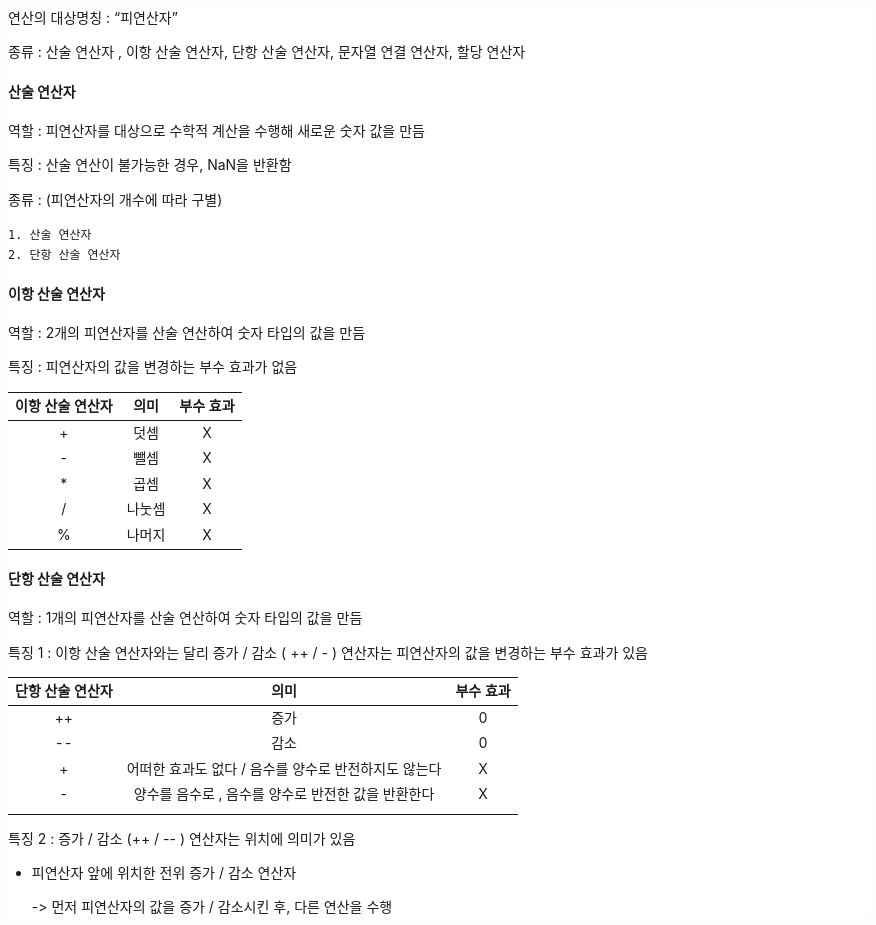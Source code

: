 연산의 대상명칭 : “피연산자”

종류 : 산술 연산자 , 이항 산술 연산자, 단항 산술 연산자, 문자열 연결 연산자, 할당 연산자



#### 산술 연산자 

역할 : 피연산자를 대상으로 수학적 계산을 수행해 새로운 숫자 값을 만듬

특징 :  산술 연산이 불가능한 경우, NaN을 반환함

종류 : (피연산자의 개수에 따라 구별)

 	1. 산술 연산자 
 	2. 단항 산술 연산자 



#### 이항 산술 연산자 

역할 : 2개의 피연산자를 산술 연산하여 숫자 타입의 값을 만듬

특징 :  피연산자의 값을 변경하는 부수 효과가 없음

| 이항 산술 연산자 |  의미  | 부수 효과 |
| :--------------: | :----: | :-------: |
|        +         |  덧셈  |     X     |
|        -         |  뺄셈  |     X     |
|        *         |  곱셈  |     X     |
|        /         | 나눗셈 |     X     |
|        %         | 나머지 |     X     |



#### 단항 산술 연산자

역할 : 1개의 피연산자를 산술 연산하여 숫자 타입의 값을 만듬

특징 1 : 이항 산술 연산자와는 달리 증가 / 감소 ( ++ / - ) 연산자는 피연산자의 값을 변경하는 부수 			  효과가 있음

| 단항 산술 연산자 |                         의미                         | 부수 효과 |
| :--------------: | :--------------------------------------------------: | :-------: |
|        ++        |                         증가                         |     0     |
|        --        |                         감소                         |     0     |
|        +         | 어떠한 효과도 없다 / 음수를 양수로 반전하지도 않는다 |     X     |
|        -         |  양수를 음수로 , 음수를 양수로 반전한 값을 반환한다  |     X     |
|                  |                                                      |           |

특징 2 : 증가 / 감소 (++ / -- ) 연산자는 위치에 의미가 있음

- 피연산자 앞에 위치한 전위 증가 / 감소 연산자 

  ->  먼저 피연산자의 값을 증가 / 감소시킨 후, 다른 연산을 수행
